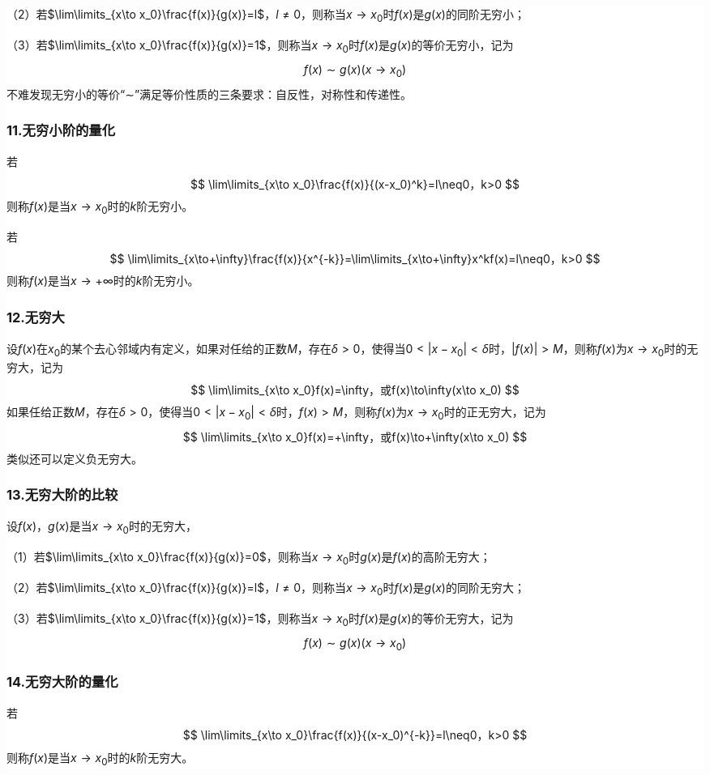 （2）若$\lim\limits_{x\to x_0}\frac{f(x)}{g(x)}=l$，$l\neq0$，则称当$x\to x_0$时$f(x)$是$g(x)$的同阶无穷小；

（3）若$\lim\limits_{x\to x_0}\frac{f(x)}{g(x)}=1$，则称当$x\to x_0$时$f(x)$是$g(x)$的等价无穷小，记为
$$
f(x)\sim g(x)(x\to x_0)
$$
不难发现无穷小的等价“$\sim$”满足等价性质的三条要求：自反性，对称性和传递性。

### 11.无穷小阶的量化

若
$$
\lim\limits_{x\to x_0}\frac{f(x)}{(x-x_0)^k}=l\neq0，k>0
$$
则称$f(x)$是当$x\to x_0$时的$k$阶无穷小。

若
$$
\lim\limits_{x\to+\infty}\frac{f(x)}{x^{-k}}=\lim\limits_{x\to+\infty}x^kf(x)=l\neq0，k>0
$$
则称$f(x)$是当$x\to+\infty$时的$k$阶无穷小。

### 12.无穷大

设$f(x)$在$x_0$的某个去心邻域内有定义，如果对任给的正数$M$，存在$\delta>0$，使得当$0<\lvert x-x_0 \rvert < \delta$时，$\lvert f(x)\rvert>M$，则称$f(x)$为$x\to x_0$时的无穷大，记为
$$
\lim\limits_{x\to x_0}f(x)=\infty，或f(x)\to\infty(x\to x_0)
$$
如果任给正数$M$，存在$\delta>0$，使得当$0<\lvert x-x_0 \rvert < \delta$时，$f(x)>M$，则称$f(x)$为$x\to x_0$时的正无穷大，记为
$$
\lim\limits_{x\to x_0}f(x)=+\infty，或f(x)\to+\infty(x\to x_0)
$$
类似还可以定义负无穷大。

### 13.无穷大阶的比较

设$f(x)$，$g(x)$是当$x\to x_0$时的无穷大，

（1）若$\lim\limits_{x\to x_0}\frac{f(x)}{g(x)}=0$，则称当$x\to x_0$时$g(x)$是$f(x)$的高阶无穷大；

（2）若$\lim\limits_{x\to x_0}\frac{f(x)}{g(x)}=l$，$l\neq0$，则称当$x\to x_0$时$f(x)$是$g(x)$的同阶无穷大；

（3）若$\lim\limits_{x\to x_0}\frac{f(x)}{g(x)}=1$，则称当$x\to x_0$时$f(x)$是$g(x)$的等价无穷大，记为
$$
f(x)\sim g(x)(x\to x_0)
$$

### 14.无穷大阶的量化

若
$$
\lim\limits_{x\to x_0}\frac{f(x)}{(x-x_0)^{-k}}=l\neq0，k>0
$$
则称$f(x)$是当$x\to x_0$时的$k$阶无穷大。

